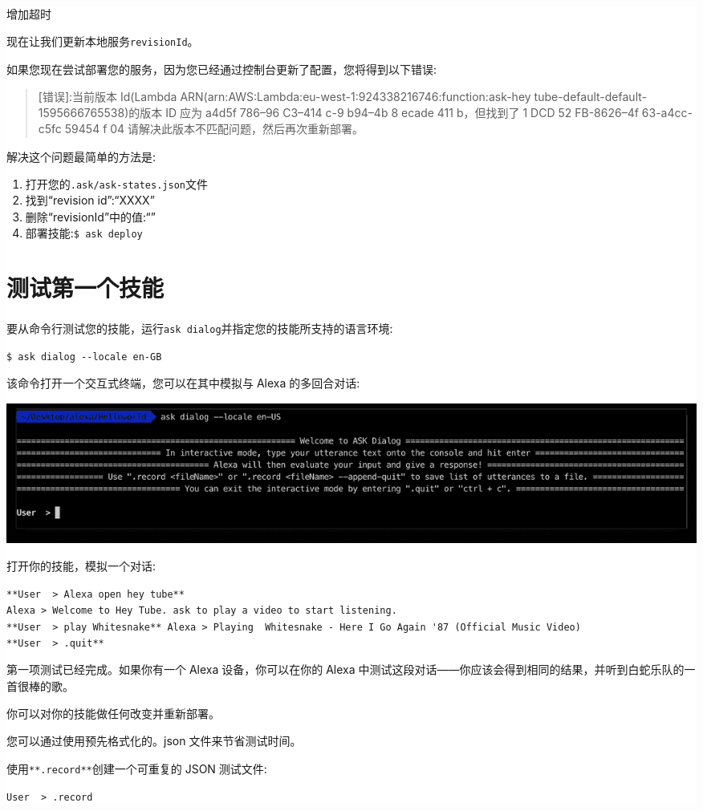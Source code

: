增加超时

现在让我们更新本地服务`revisionId`。

如果您现在尝试部署您的服务，因为您已经通过控制台更新了配置，您将得到以下错误:

> [错误]:当前版本 Id(Lambda ARN(arn:AWS:Lambda:eu-west-1:924338216746:function:ask-hey tube-default-default-1595666765538)的版本 ID 应为 a4d5f 786–96 C3–414 c-9 b94–4b 8 ecade 411 b，但找到了 1 DCD 52 FB-8626–4f 63-a4cc-c5fc 59454 f 04 请解决此版本不匹配问题，然后再次重新部署。

解决这个问题最简单的方法是:

1.  打开您的`.ask/ask-states.json`文件
2.  找到“revision id”:“XXXX”
3.  删除“revisionId”中的值:“”
4.  部署技能:`$ ask deploy`

# 测试第一个技能

要从命令行测试您的技能，运行`ask dialog`并指定您的技能所支持的语言环境:

```
$ ask dialog --locale en-GB
```

该命令打开一个交互式终端，您可以在其中模拟与 Alexa 的多回合对话:

![](img/88f31d357635926e54b2cdd3efeb82c1.png)

打开你的技能，模拟一个对话:

```
**User  > Alexa open hey tube**
Alexa > Welcome to Hey Tube. ask to play a video to start listening.
**User  > play Whitesnake** Alexa > Playing  Whitesnake - Here I Go Again '87 (Official Music Video)
**User  > .quit**
```

第一项测试已经完成。如果你有一个 Alexa 设备，你可以在你的 Alexa 中测试这段对话——你应该会得到相同的结果，并听到白蛇乐队的一首很棒的歌。

你可以对你的技能做任何改变并重新部署。

您可以通过使用预先格式化的。json 文件来节省测试时间。

使用`**.record**`创建一个可重复的 JSON 测试文件:

```
User  > .record
```
